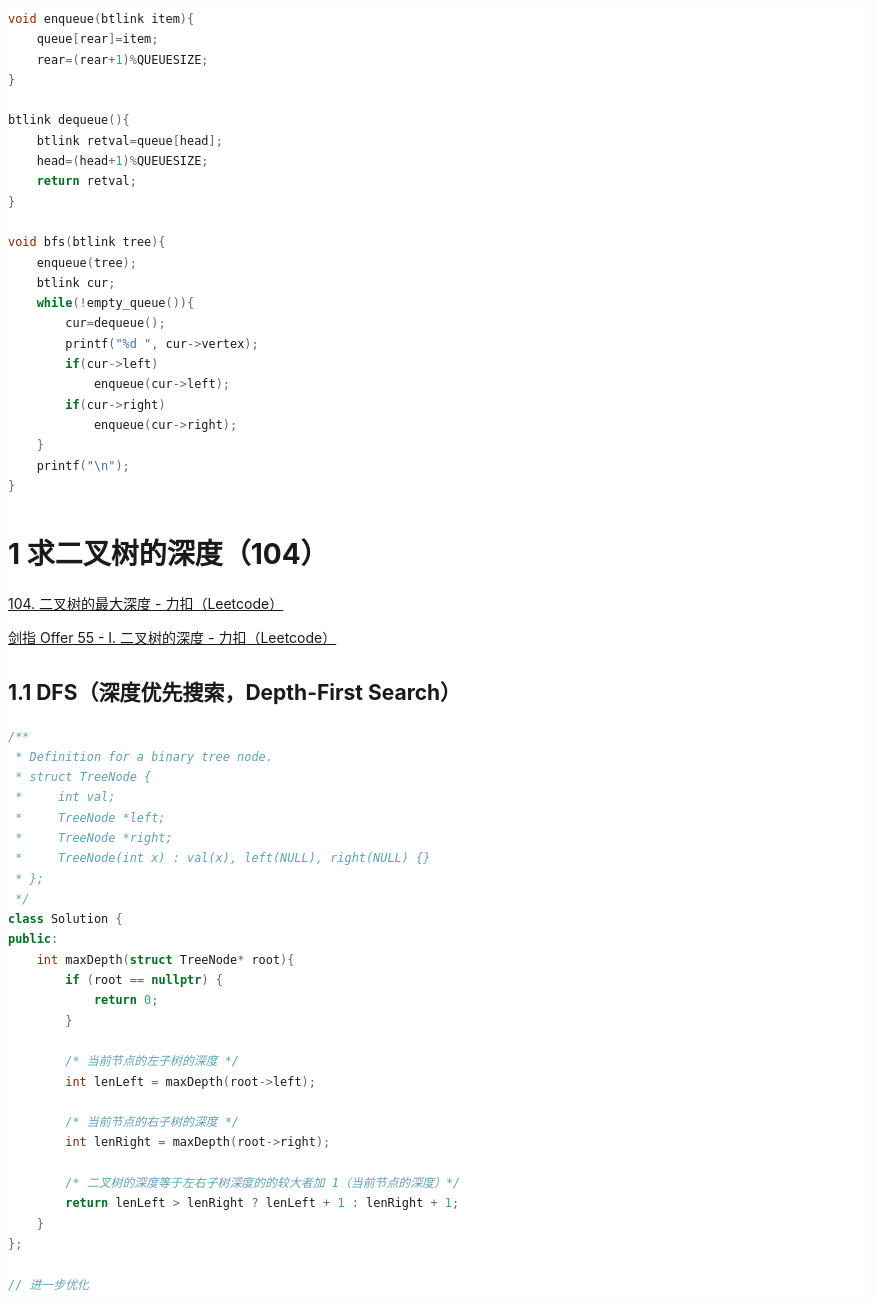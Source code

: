 ```c++
void enqueue(btlink item){
	queue[rear]=item;
	rear=(rear+1)%QUEUESIZE;
}

btlink dequeue(){
	btlink retval=queue[head];
	head=(head+1)%QUEUESIZE;
	return retval;
}

void bfs(btlink tree){
	enqueue(tree);
	btlink cur;
	while(!empty_queue()){
		cur=dequeue();
		printf("%d ", cur->vertex);
		if(cur->left)
			enqueue(cur->left);
		if(cur->right)
			enqueue(cur->right);
	}
	printf("\n");
}
```

# 1 求二叉树的深度（104）

[104. 二叉树的最大深度 - 力扣（Leetcode）](https://leetcode.cn/problems/maximum-depth-of-binary-tree/)

[剑指 Offer 55 - I. 二叉树的深度 - 力扣（Leetcode）](https://leetcode.cn/problems/er-cha-shu-de-shen-du-lcof/)

## 1.1 DFS（深度优先搜索，Depth-First Search）

```c++
/**
 * Definition for a binary tree node.
 * struct TreeNode {
 *     int val;
 *     TreeNode *left;
 *     TreeNode *right;
 *     TreeNode(int x) : val(x), left(NULL), right(NULL) {}
 * };
 */
class Solution {
public:
    int maxDepth(struct TreeNode* root){
        if (root == nullptr) {
            return 0;
        }

        /* 当前节点的左子树的深度 */
        int lenLeft = maxDepth(root->left);

        /* 当前节点的右子树的深度 */
        int lenRight = maxDepth(root->right);

        /* 二叉树的深度等于左右子树深度的的较大者加 1（当前节点的深度）*/
        return lenLeft > lenRight ? lenLeft + 1 : lenRight + 1;
    }
};

// 进一步优化
```